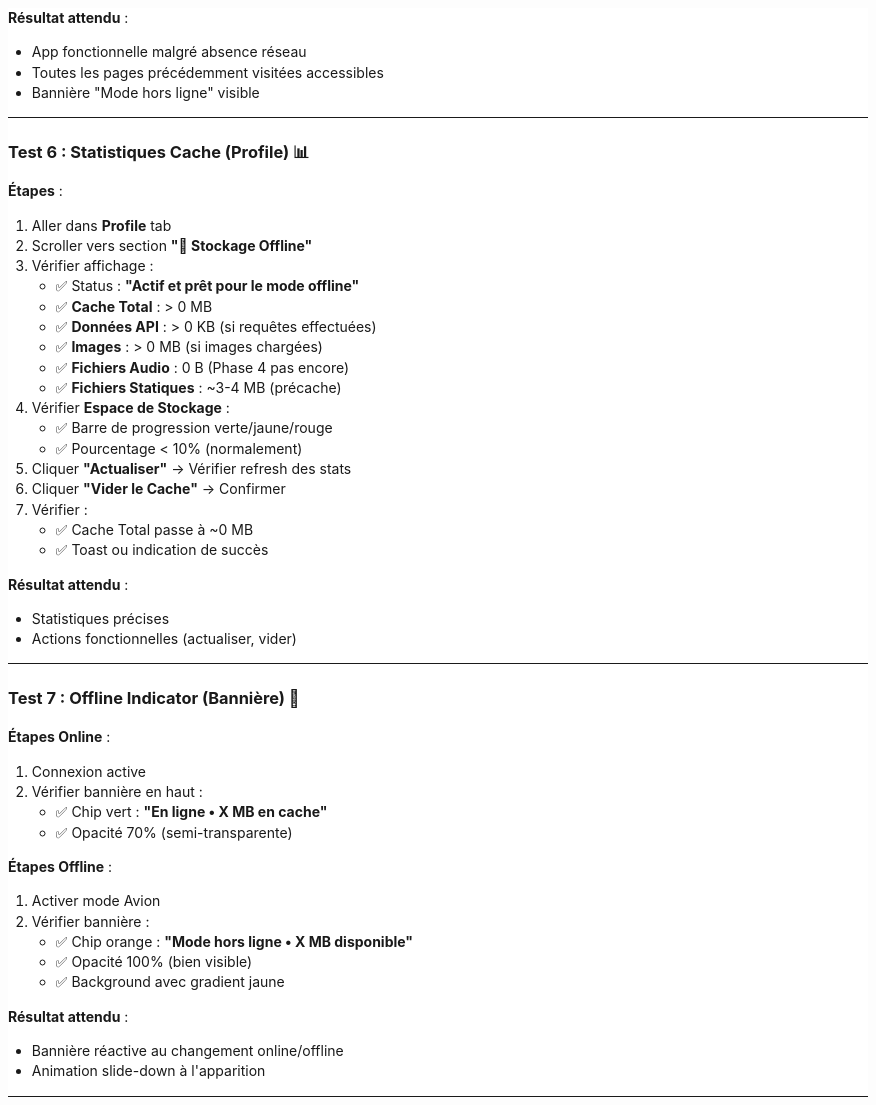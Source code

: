 **Résultat attendu** :
- App fonctionnelle malgré absence réseau
- Toutes les pages précédemment visitées accessibles
- Bannière "Mode hors ligne" visible

---

### Test 6 : Statistiques Cache (Profile) 📊

**Étapes** :
1. Aller dans **Profile** tab
2. Scroller vers section **"💾 Stockage Offline"**
3. Vérifier affichage :
   - ✅ Status : **"Actif et prêt pour le mode offline"**
   - ✅ **Cache Total** : > 0 MB
   - ✅ **Données API** : > 0 KB (si requêtes effectuées)
   - ✅ **Images** : > 0 MB (si images chargées)
   - ✅ **Fichiers Audio** : 0 B (Phase 4 pas encore)
   - ✅ **Fichiers Statiques** : ~3-4 MB (précache)
4. Vérifier **Espace de Stockage** :
   - ✅ Barre de progression verte/jaune/rouge
   - ✅ Pourcentage < 10% (normalement)
5. Cliquer **"Actualiser"** → Vérifier refresh des stats
6. Cliquer **"Vider le Cache"** → Confirmer
7. Vérifier :
   - ✅ Cache Total passe à ~0 MB
   - ✅ Toast ou indication de succès

**Résultat attendu** :
- Statistiques précises
- Actions fonctionnelles (actualiser, vider)

---

### Test 7 : Offline Indicator (Bannière) 🔔

**Étapes Online** :
1. Connexion active
2. Vérifier bannière en haut :
   - ✅ Chip vert : **"En ligne • X MB en cache"**
   - ✅ Opacité 70% (semi-transparente)

**Étapes Offline** :
1. Activer mode Avion
2. Vérifier bannière :
   - ✅ Chip orange : **"Mode hors ligne • X MB disponible"**
   - ✅ Opacité 100% (bien visible)
   - ✅ Background avec gradient jaune

**Résultat attendu** :
- Bannière réactive au changement online/offline
- Animation slide-down à l'apparition

---
